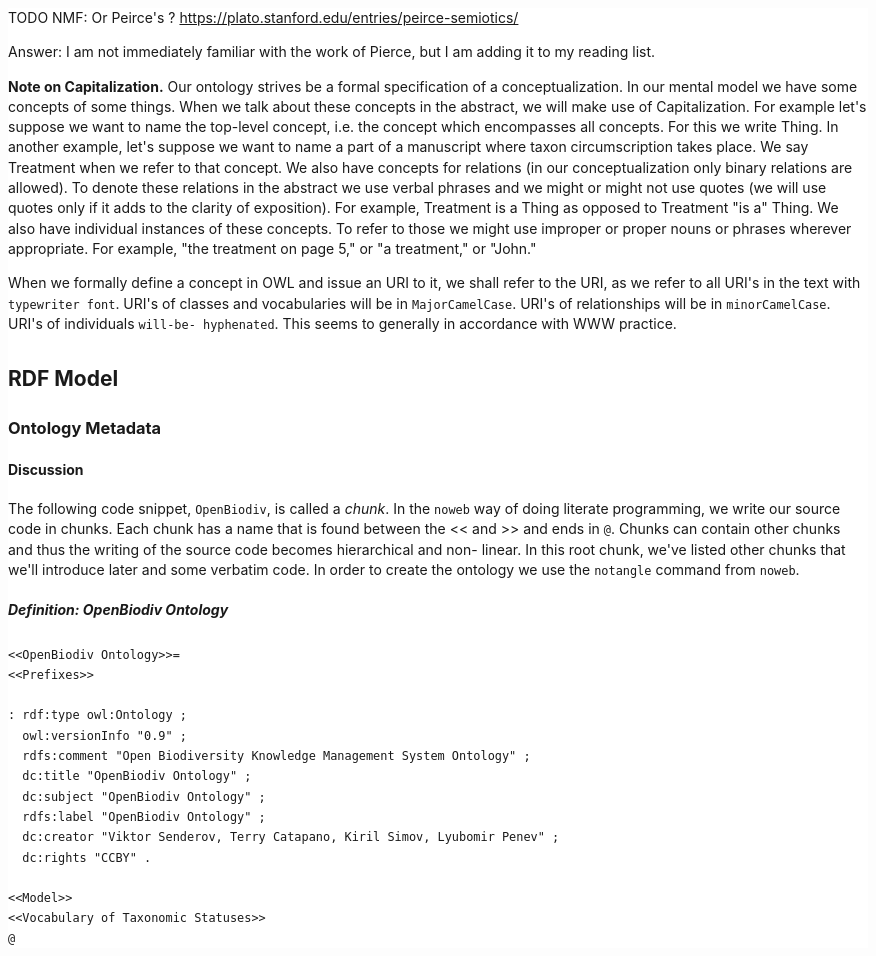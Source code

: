 TODO NMF: Or Peirce's ? https://plato.stanford.edu/entries/peirce-semiotics/

Answer: I am not immediately familiar with the work of Pierce, but I am adding
it to my reading list.

**Note on Capitalization.** Our ontology strives be a formal specification of
a conceptualization. In our mental model we have some concepts of some things.
When we talk about these concepts in the abstract, we will make use of
Capitalization. For example let's suppose we want to name the top-level
concept, i.e. the concept which encompasses all  concepts. For this we write
Thing. In another example, let's suppose we want to name a part of a
manuscript where taxon circumscription takes place. We say Treatment when we
refer to that concept. We also have concepts for relations (in our
conceptualization only binary relations are allowed). To denote these
relations in the abstract we use verbal phrases and we might or might not use
quotes (we will use quotes only if it adds to the clarity of exposition). For
example, Treatment is a Thing as opposed to Treatment "is a" Thing. We also
have individual instances of these concepts. To refer to those we might use
improper or proper nouns or phrases wherever appropriate. For example, "the
treatment on page 5," or "a treatment," or "John."

When we formally define a concept in OWL and issue an URI to it, we shall
refer to the URI, as we refer to all URI's in the text with `typewriter font`.
URI's of classes and vocabularies will be in `MajorCamelCase`. URI's of
relationships will be in `minorCamelCase`. URI's of individuals `will-be-
hyphenated`. This seems to generally in accordance with WWW practice.



## RDF Model

### Ontology Metadata

#### Discussion

The following code snippet, `OpenBiodiv`, is called a *chunk*. In the `noweb` way
of doing literate programming, we write our source code in chunks. Each chunk
has a name that is found between the &lt;&lt; and &gt;&gt; and ends in `@`.
Chunks can contain other chunks and thus the writing of the source code
becomes hierarchical and non- linear. In this root chunk, we've listed other
chunks that we'll introduce later and some verbatim code. In order to create
the ontology we use the `notangle` command from `noweb`.

##### Definition: OpenBiodiv Ontology

```
<<OpenBiodiv Ontology>>=
<<Prefixes>>

: rdf:type owl:Ontology ;
  owl:versionInfo "0.9" ;
  rdfs:comment "Open Biodiversity Knowledge Management System Ontology" ;
  dc:title "OpenBiodiv Ontology" ;
  dc:subject "OpenBiodiv Ontology" ;
  rdfs:label "OpenBiodiv Ontology" ;
  dc:creator "Viktor Senderov, Terry Catapano, Kiril Simov, Lyubomir Penev" ;
  dc:rights "CCBY" .

<<Model>>
<<Vocabulary of Taxonomic Statuses>>
@
```

